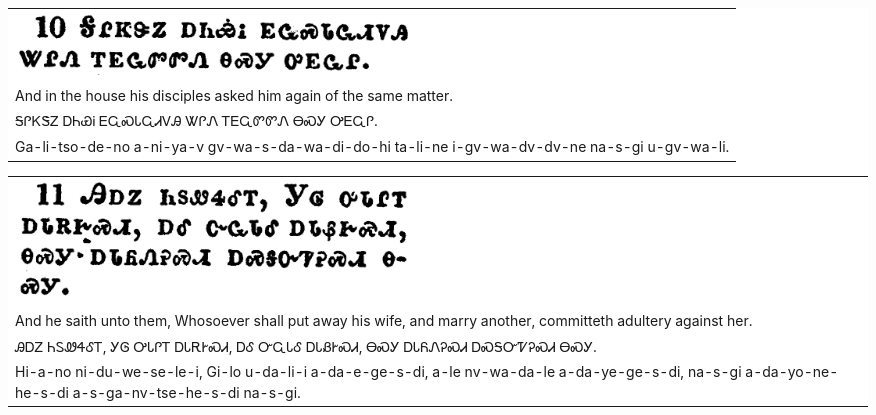 <table>
<tbody>
<tr class="odd">
<td><a href="021010.png"><img src="021010.png" width="400" /></a></td>
</tr>
<tr class="even">
<td>And in the house his disciples asked him again of the same matter.</td>
</tr>
<tr class="odd">
<td>ᎦᎵᏦᏕᏃ ᎠᏂᏯᎥ ᎬᏩᏍᏓᏩᏗᏙᎯ ᏔᎵᏁ ᎢᎬᏩᏛᏛᏁ ᎾᏍᎩ ᎤᎬᏩᎵ.</td>
</tr>
<tr class="even">
<td>Ga-li-tso-de-no a-ni-ya-v gv-wa-s-da-wa-di-do-hi ta-li-ne i-gv-wa-dv-dv-ne na-s-gi u-gv-wa-li.</td>
</tr>
</tbody>
</table>

<table>
<tbody>
<tr class="odd">
<td><a href="021011.png"><img src="021011.png" width="400" /></a></td>
</tr>
<tr class="even">
<td>And he saith unto them, Whosoever shall put away his wife, and marry another, committeth adultery against her.</td>
</tr>
<tr class="odd">
<td>ᎯᎠᏃ ᏂᏚᏪᏎᎴᎢ, ᎩᎶ ᎤᏓᎵᎢ ᎠᏓᎡᎨᏍᏗ, ᎠᎴ ᏅᏩᏓᎴ ᎠᏓᏰᎨᏍᏗ, ᎾᏍᎩ ᎠᏓᏲᏁᎮᏍᏗ ᎠᏍᎦᏅᏤᎮᏍᏗ ᎾᏍᎩ.</td>
</tr>
<tr class="even">
<td>Hi-a-no ni-du-we-se-le-i, Gi-lo u-da-li-i a-da-e-ge-s-di, a-le nv-wa-da-le a-da-ye-ge-s-di, na-s-gi a-da-yo-ne-he-s-di a-s-ga-nv-tse-he-s-di na-s-gi.</td>
</tr>
</tbody>
</table>
